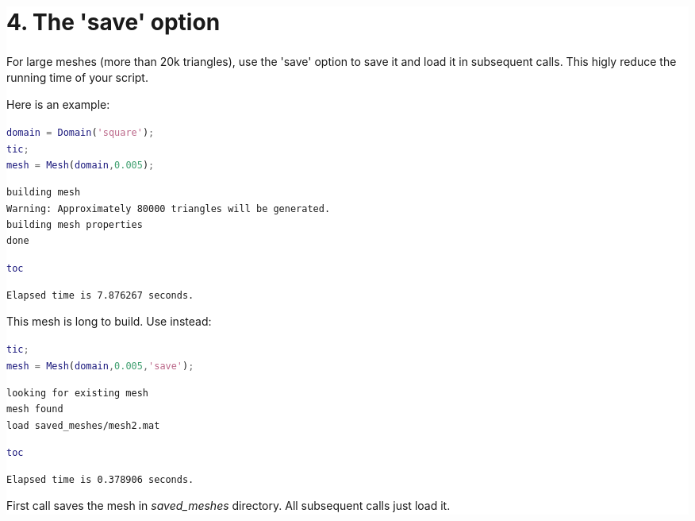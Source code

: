 # 4. The 'save' option

For large meshes (more than 20k triangles), use the 'save' option to save it and load it in subsequent calls. This higly reduce the running time of your script. 


Here is an example: 

```matlab
domain = Domain('square');
tic;
mesh = Mesh(domain,0.005);
```

```matlabTextOutput
building mesh
Warning: Approximately 80000 triangles will be generated.
building mesh properties
done
```

```matlab
toc
```

```matlabTextOutput
Elapsed time is 7.876267 seconds.
```

This mesh is long to build. Use instead:

```matlab
tic;
mesh = Mesh(domain,0.005,'save');
```

```matlabTextOutput
looking for existing mesh
mesh found
load saved_meshes/mesh2.mat
```

```matlab
toc
```

```matlabTextOutput
Elapsed time is 0.378906 seconds.
```

First call saves the mesh in *saved\_meshes* directory. All subsequent calls just load it. 

